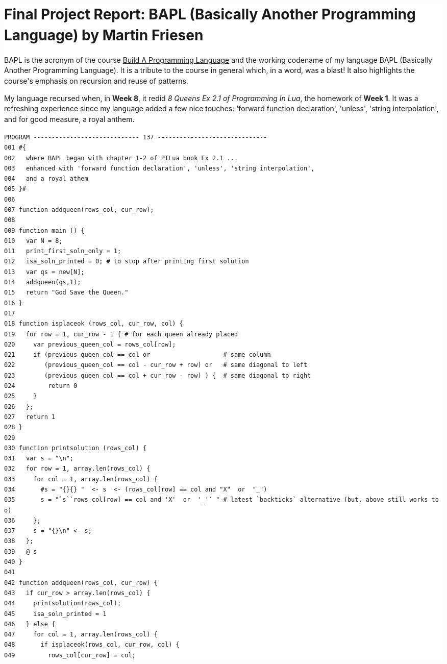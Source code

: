 # Final Project Report: BAPL (Basically Another Programming Language) by Martin Friesen

BAPL is the acronym of the course [Build A Programming  Language](https://classpert.com/classpertx/courses/building-a-programming-language/cohort) and the working codename of my language BAPL (Basically Another Programming Language). It is a tribute to the course in general which, in a word, was a blast! It also highlights the course's emphasis on recursion and reuse of patterns.

My language recursed when, in **Week 8**, it redid *8 Queens Ex 2.1 of Programming In Lua*, the homework of **Week 1**. It was a refreshing experience since my language added a few nice touches: 'forward function declaration', 'unless', 'string interpolation', and for good measure, a royal anthem. 

	PROGRAM ----------------------------- 137 ------------------------------
	001 #{
	002   where BAPL began with chapter 1-2 of PILua book Ex 2.1 ...
	003   enhanced with 'forward function declaration', 'unless', 'string interpolation', 
	004   and a royal athem
	005 }#
	006 
	007 function addqueen(rows_col, cur_row);
	008 
	009 function main () {
	010   var N = 8;
	011   print_first_soln_only = 1;
	012   isa_soln_printed = 0; # to stop after printing first solution
	013   var qs = new[N];
	014   addqueen(qs,1);
	015   return "God Save the Queen."
	016 }
	017 
	018 function isplaceok (rows_col, cur_row, col) {
	019   for row = 1, cur_row - 1 { # for each queen already placed
	020     var previous_queen_col = rows_col[row];
	021     if (previous_queen_col == col or                    # same column
	022        (previous_queen_col == col - cur_row + row) or   # same diagonal to left
	023        (previous_queen_col == col + cur_row - row) ) {  # same diagonal to right
	024         return 0
	025     }
	026   };
	027   return 1
	028 }
	029 
	030 function printsolution (rows_col) {
	031   var s = "\n";
	032   for row = 1, array.len(rows_col) {
	033     for col = 1, array.len(rows_col) {
	034       #s = "{}{} "  <- s  <- (rows_col[row] == col and "X"  or  "_")
	035       s = "`s``rows_col[row] == col and 'X'  or  '_'` " # latest `backticks` alternative (but, above still works too)
	036     };
	037     s = "{}\n" <- s;  
	038   };
	039   @ s
	040 }
	041 
	042 function addqueen(rows_col, cur_row) {
	043   if cur_row > array.len(rows_col) {
	044     printsolution(rows_col);
	045     isa_soln_printed = 1
	046   } else {
	047     for col = 1, array.len(rows_col) {
	048       if isplaceok(rows_col, cur_row, col) {
	049         rows_col[cur_row] = col;
